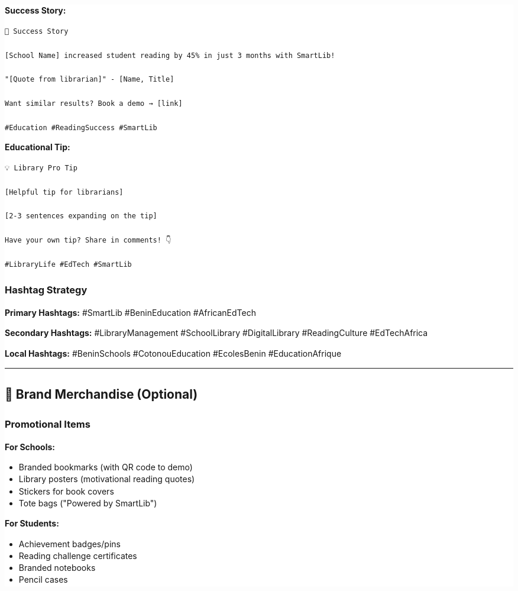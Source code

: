 **Success Story:**
```
🎉 Success Story

[School Name] increased student reading by 45% in just 3 months with SmartLib!

"[Quote from librarian]" - [Name, Title]

Want similar results? Book a demo → [link]

#Education #ReadingSuccess #SmartLib
```

**Educational Tip:**
```
💡 Library Pro Tip

[Helpful tip for librarians]

[2-3 sentences expanding on the tip]

Have your own tip? Share in comments! 👇

#LibraryLife #EdTech #SmartLib
```

### Hashtag Strategy

**Primary Hashtags:**
#SmartLib #BeninEducation #AfricanEdTech

**Secondary Hashtags:**
#LibraryManagement #SchoolLibrary #DigitalLibrary #ReadingCulture #EdTechAfrica

**Local Hashtags:**
#BeninSchools #CotonouEducation #EcolesBenin #EducationAfrique

---

## 🎁 Brand Merchandise (Optional)

### Promotional Items

**For Schools:**
- Branded bookmarks (with QR code to demo)
- Library posters (motivational reading quotes)
- Stickers for book covers
- Tote bags ("Powered by SmartLib")

**For Students:**
- Achievement badges/pins
- Reading challenge certificates
- Branded notebooks
- Pencil cases
